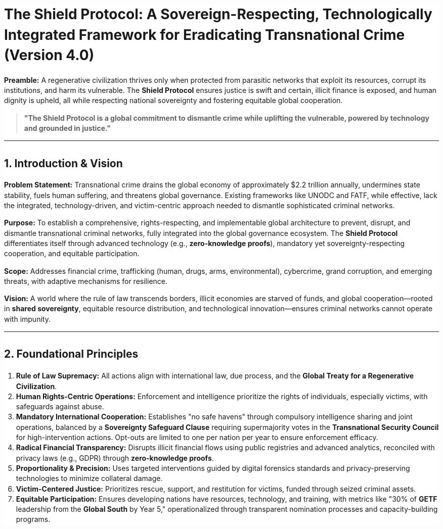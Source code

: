 # The Shield Protocol: A Sovereign-Respecting, Technologically Integrated Framework for Eradicating Transnational Crime (Version 4.0)

**Preamble:** A regenerative civilization thrives only when protected from parasitic networks that exploit its resources, corrupt its institutions, and harm its vulnerable. The **Shield Protocol** ensures justice is swift and certain, illicit finance is exposed, and human dignity is upheld, all while respecting national sovereignty and fostering equitable global cooperation.

> **"The Shield Protocol is a global commitment to dismantle crime while uplifting the vulnerable, powered by technology and grounded in justice."**

---

## 1. Introduction & Vision

**Problem Statement:** Transnational crime drains the global economy of approximately $2.2 trillion annually, undermines state stability, fuels human suffering, and threatens global governance. Existing frameworks like UNODC and FATF, while effective, lack the integrated, technology-driven, and victim-centric approach needed to dismantle sophisticated criminal networks.

**Purpose:** To establish a comprehensive, rights-respecting, and implementable global architecture to prevent, disrupt, and dismantle transnational criminal networks, fully integrated into the global governance ecosystem. The **Shield Protocol** differentiates itself through advanced technology (e.g., **zero-knowledge proofs**), mandatory yet sovereignty-respecting cooperation, and equitable participation.

**Scope:** Addresses financial crime, trafficking (human, drugs, arms, environmental), cybercrime, grand corruption, and emerging threats, with adaptive mechanisms for resilience.

**Vision:** A world where the rule of law transcends borders, illicit economies are starved of funds, and global cooperation—rooted in **shared sovereignty**, equitable resource distribution, and technological innovation—ensures criminal networks cannot operate with impunity.

---

## 2. Foundational Principles

1. **Rule of Law Supremacy:** All actions align with international law, due process, and the **Global Treaty for a Regenerative Civilization**.
2. **Human Rights-Centric Operations:** Enforcement and intelligence prioritize the rights of individuals, especially victims, with safeguards against abuse.
3. **Mandatory International Cooperation:** Establishes "no safe havens" through compulsory intelligence sharing and joint operations, balanced by a **Sovereignty Safeguard Clause** requiring supermajority votes in the **Transnational Security Council** for high-intervention actions. Opt-outs are limited to one per nation per year to ensure enforcement efficacy.
4. **Radical Financial Transparency:** Disrupts illicit financial flows using public registries and advanced analytics, reconciled with privacy laws (e.g., GDPR) through **zero-knowledge proofs**.
5. **Proportionality & Precision:** Uses targeted interventions guided by digital forensics standards and privacy-preserving technologies to minimize collateral damage.
6. **Victim-Centered Justice:** Prioritizes rescue, support, and restitution for victims, funded through seized criminal assets.
7. **Equitable Participation:** Ensures developing nations have resources, technology, and training, with metrics like "30% of **GETF** leadership from the **Global South** by Year 5," operationalized through transparent nomination processes and capacity-building programs.
